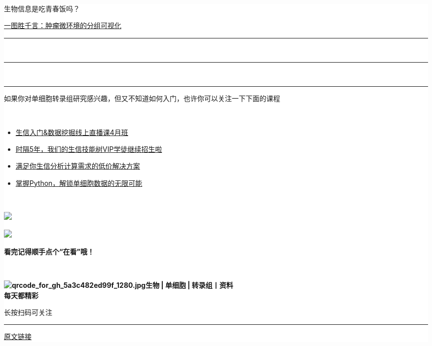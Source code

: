 生物信息是吃青春饭吗？</span></a></span></p><p><span leaf=""><a href="https://mp.weixin.qq.com/s?__biz=MzI1Njk4ODE0MQ==&amp;mid=2247529002&amp;idx=1&amp;sn=21d51d891478909ac51406d335e840e3&amp;scene=21#wechat_redirect" textvalue="一图胜千言：肿瘤微环境的分组可视化" data-itemshowtype="0" target="_blank" linktype="text" data-linktype="2"><span textstyle="">一图胜千言：肿瘤微环境的分组可视化</span></a></span></p></section></section><hr><p><span leaf=""><br></span></p></section><section data-style-type="5" data-tools="新媒体排版" data-id="2440475"><hr><p><span leaf=""><br></span></p><hr><section><p><span leaf="">如果你对单细胞转录组研究感兴趣，但又不知道如何入门，也许你可以关注一下下面的课程</span></p><p><span leaf=""><br></span></p><ul><li><p><span leaf=""><a href="https://mp.weixin.qq.com/s?__biz=MzI1Njk4ODE0MQ==&amp;mid=2247528904&amp;idx=1&amp;sn=76a99b6173443a3b3b46ea7fb760dbb8&amp;scene=21#wechat_redirect" textvalue="生信入门&amp;数据挖掘线上直播课4月班" data-itemshowtype="11" target="_blank" linktype="text" data-linktype="2"><span textstyle="">生信入门&amp;数据挖掘线上直播课4月班</span></a></span></p></li></ul><ul></ul><ul><li><p><span leaf=""><a href="https://mp.weixin.qq.com/s?__biz=MzI1Njk4ODE0MQ==&amp;mid=2247515516&amp;idx=1&amp;sn=e4f22092299b9ba26a6f9551fa0e7017&amp;scene=21#wechat_redirect" textvalue="时隔5年，我们的生信技能树VIP学徒继续招生啦" data-itemshowtype="11" target="_blank" linktype="text" data-linktype="2"><span textstyle="">时隔5年，我们的生信技能树VIP学徒继续招生啦</span></a></span></p></li><li><p><span leaf=""><a href="https://mp.weixin.qq.com/s?__biz=MzAxMDkxODM1Ng==&amp;mid=2247535760&amp;idx=2&amp;sn=1e02a2e982a046ecf6389231e6768d5b&amp;scene=21#wechat_redirect" textvalue="满足你生信分析计算需求的低价解决方案" data-itemshowtype="0" target="_blank" linktype="text" data-linktype="2"><span textstyle="">满足你生信分析计算需求的低价解决方案</span></a></span></p></li><li><p><span leaf=""><a href="https://mp.weixin.qq.com/s?__biz=MzI1Njk4ODE0MQ==&amp;mid=2247527689&amp;idx=1&amp;sn=98a95d83447690f757d71a1b1cc948fe&amp;scene=21#wechat_redirect" textvalue="掌握Python，解锁单细胞数据的无限可能" data-itemshowtype="11" target="_blank" linktype="text" data-linktype="2"><span textstyle="">掌握Python，解锁单细胞数据的无限可能</span></a></span></p></li></ul><p><span leaf=""><br></span></p><p><span leaf=""><img data-ratio="1" data-src="https://mmbiz.qpic.cn/mmbiz_gif/4TKeL1ZejtlKxOib5kmKX6ic6eX0w0WK5jvhtz9yBRsO3OI4yr6S5iaLNM7AbAeuPDHXMvDdur2DRz9wyiax4lEviag/640?wx_fmt=gif" data-type="gif" data-w="240" src="https://mmbiz.qpic.cn/mmbiz_gif/4TKeL1ZejtlKxOib5kmKX6ic6eX0w0WK5jvhtz9yBRsO3OI4yr6S5iaLNM7AbAeuPDHXMvDdur2DRz9wyiax4lEviag/640?wx_fmt=gif"></span><span leaf=""><br></span></p><p><span leaf=""><img data-ratio="0.05278592375366569" data-src="https://mmbiz.qpic.cn/mmbiz/4TKeL1Zejtlq03ZOSZiaTlic1MxgdKiaxTbOZ7ZSe0Xx1Ca8xF3L6Nyj1FYUajtYrSmRIHyZVSsAve0EAvEicZONpg/640?wx_fmt=other" data-type="other" data-w="341" src="https://mmbiz.qpic.cn/mmbiz/4TKeL1Zejtlq03ZOSZiaTlic1MxgdKiaxTbOZ7ZSe0Xx1Ca8xF3L6Nyj1FYUajtYrSmRIHyZVSsAve0EAvEicZONpg/640?wx_fmt=other"></span></p><p><strong><span><span leaf="">看完记得顺手点个</span></span></strong><span><strong><span><span leaf="">“在看”</span></span></strong></span><strong><span><span leaf="">哦！</span></span></strong></p></section><section><section><section><section data-width="38%"><section data-tools="135编辑器" data-id="93668"><section><section data-width="95%"><section><section data-width="61.8%"><section><section><section><p><span leaf=""><br></span></p><span><strong data-burshtype="text"><span leaf=""><img data-src="https://mmbiz.qpic.cn/mmbiz/siaia0BDGJdjRMGrkqo64BGKecYk4akuHpGHVQs7FeOpY7eWbIPGC1tRw5Tw0oEPmx053mR9FTVerWvhuZchIpZw/640?wx_fmt=other" data-ratio="1" data-type="other" data-w="430" title="qrcode_for_gh_5a3c482ed99f_1280.jpg" data-cropselx1="0" data-cropselx2="109" data-cropsely1="0" data-cropsely2="109" data-copyright="0" src="https://mmbiz.qpic.cn/mmbiz/siaia0BDGJdjRMGrkqo64BGKecYk4akuHpGHVQs7FeOpY7eWbIPGC1tRw5Tw0oEPmx053mR9FTVerWvhuZchIpZw/640?wx_fmt=other"></span><strong data-burshtype="text"><span leaf="">生物</span></strong><strong data-burshtype="text"><span leaf=""> | 单细胞 | 转录组丨资料</span></strong></strong></span></section><section><span><strong data-burshtype="text"><span leaf="">每天都精彩</span></strong></span></section></section></section><section><section><section><section><p><span><span leaf="">长按扫码可关注</span></span></p></section></section></section></section></section></section></section></section></section></section></section></section></section></section></section><p><mp-style-type data-value="3"></mp-style-type></p></div>  
<hr>
<a href="https://mp.weixin.qq.com/s/Zx5lHgu7wUivw6a4XjiN4g",target="_blank" rel="noopener noreferrer">原文链接</a>
